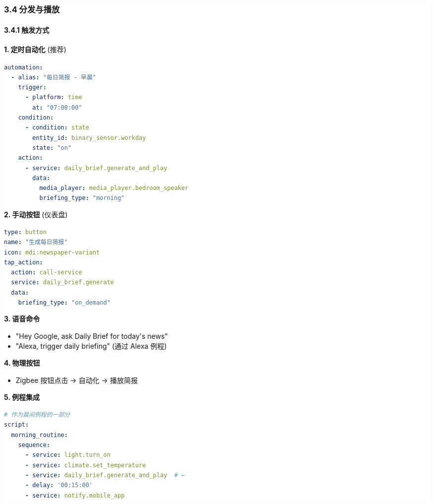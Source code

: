 
### 3.4 分发与播放

#### 3.4.1 触发方式

**1. 定时自动化** (推荐)

```yaml
automation:
  - alias: "每日简报 - 早晨"
    trigger:
      - platform: time
        at: "07:00:00"
    condition:
      - condition: state
        entity_id: binary_sensor.workday
        state: "on"
    action:
      - service: daily_brief.generate_and_play
        data:
          media_player: media_player.bedroom_speaker
          briefing_type: "morning"
```

**2. 手动按钮** (仪表盘)

```yaml
type: button
name: "生成每日简报"
icon: mdi:newspaper-variant
tap_action:
  action: call-service
  service: daily_brief.generate
  data:
    briefing_type: "on_demand"
```

**3. 语音命令**

-   "Hey Google, ask Daily Brief for today's news"
-   "Alexa, trigger daily briefing" (通过 Alexa 例程)

**4. 物理按钮**

-   Zigbee 按钮点击 → 自动化 → 播放简报

**5. 例程集成**

```yaml
# 作为晨间例程的一部分
script:
  morning_routine:
    sequence:
      - service: light.turn_on
      - service: climate.set_temperature
      - service: daily_brief.generate_and_play  # ←
      - delay: '00:15:00'
      - service: notify.mobile_app
```
